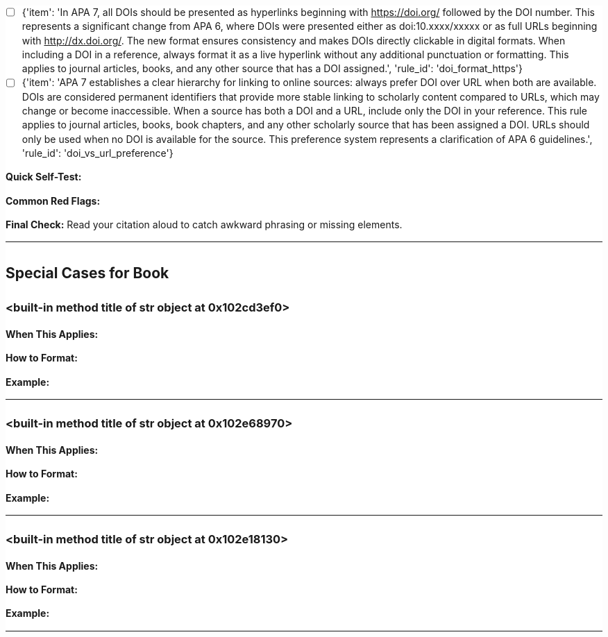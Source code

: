 - [ ] {'item': 'In APA 7, all DOIs should be presented as hyperlinks beginning with https://doi.org/ followed by the DOI number. This represents a significant change from APA 6, where DOIs were presented either as doi:10.xxxx/xxxxx or as full URLs beginning with http://dx.doi.org/. The new format ensures consistency and makes DOIs directly clickable in digital formats. When including a DOI in a reference, always format it as a live hyperlink without any additional punctuation or formatting. This applies to journal articles, books, and any other source that has a DOI assigned.', 'rule_id': 'doi_format_https'}
- [ ] {'item': 'APA 7 establishes a clear hierarchy for linking to online sources: always prefer DOI over URL when both are available. DOIs are considered permanent identifiers that provide more stable linking to scholarly content compared to URLs, which may change or become inaccessible. When a source has both a DOI and a URL, include only the DOI in your reference. This rule applies to journal articles, books, book chapters, and any other scholarly source that has been assigned a DOI. URLs should only be used when no DOI is available for the source. This preference system represents a clarification of APA 6 guidelines.', 'rule_id': 'doi_vs_url_preference'}

**Quick Self-Test:** 

**Common Red Flags:**

**Final Check:** Read your citation aloud to catch awkward phrasing or missing elements.

---

## Special Cases for Book

### <built-in method title of str object at 0x102cd3ef0>

**When This Applies:** 

**How to Format:** 

**Example:** 


---

### <built-in method title of str object at 0x102e68970>

**When This Applies:** 

**How to Format:** 

**Example:** 


---

### <built-in method title of str object at 0x102e18130>

**When This Applies:** 

**How to Format:** 

**Example:** 


---
